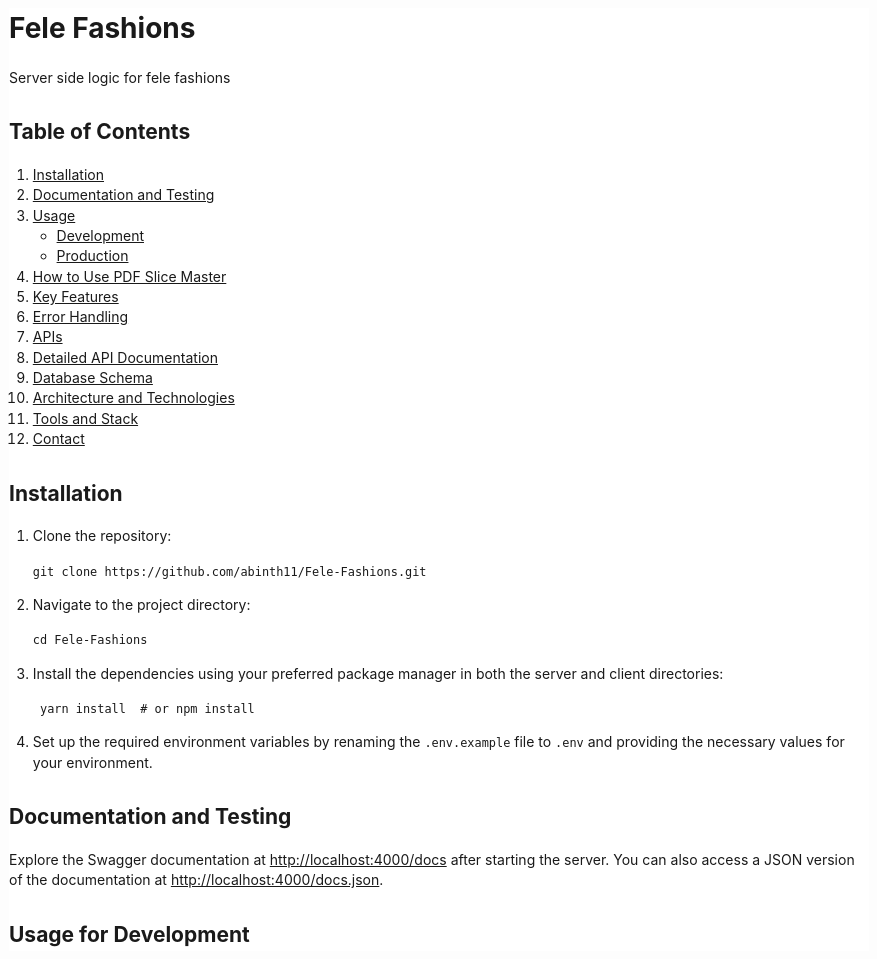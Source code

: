 # Fele Fashions
Server side logic for fele fashions

## Table of Contents

1. [Installation](#installation)
2. [Documentation and Testing](#documentation-and-testing)
3. [Usage](#usage)
   - [Development](#usage-for-development)
   - [Production](#usage-for-production)
4. [How to Use PDF Slice Master](#how-to-use-pdf-slice-master)
4. [Key Features](#key-features)
5. [Error Handling](#error-handling)
6. [APIs](#apis)
7. [Detailed API Documentation](#detailed-api-documentation)
8. [Database Schema](#database-schema)
9. [Architecture and Technologies](#architecture-and-technologies)
10. [Tools and Stack](#tools-and-stack)
11. [Contact](#contact)


## Installation

1. Clone the repository:

   ```shell
   git clone https://github.com/abinth11/Fele-Fashions.git 
   ```

2. Navigate to the project directory:

   ```shell
   cd Fele-Fashions
   ```

3. Install the dependencies using your preferred package manager in both the server and client directories:

   ```shell
    yarn install  # or npm install
   ```

4. Set up the required environment variables by renaming the `.env.example` file to `.env` and providing the necessary values for your environment.

## Documentation and Testing

Explore the Swagger documentation at [http://localhost:4000/docs](http://localhost:4000/docs) after starting the server. You can also access a JSON version of the documentation at [http://localhost:4000/docs.json](http://localhost:4000/docs.json).

## Usage for Development

